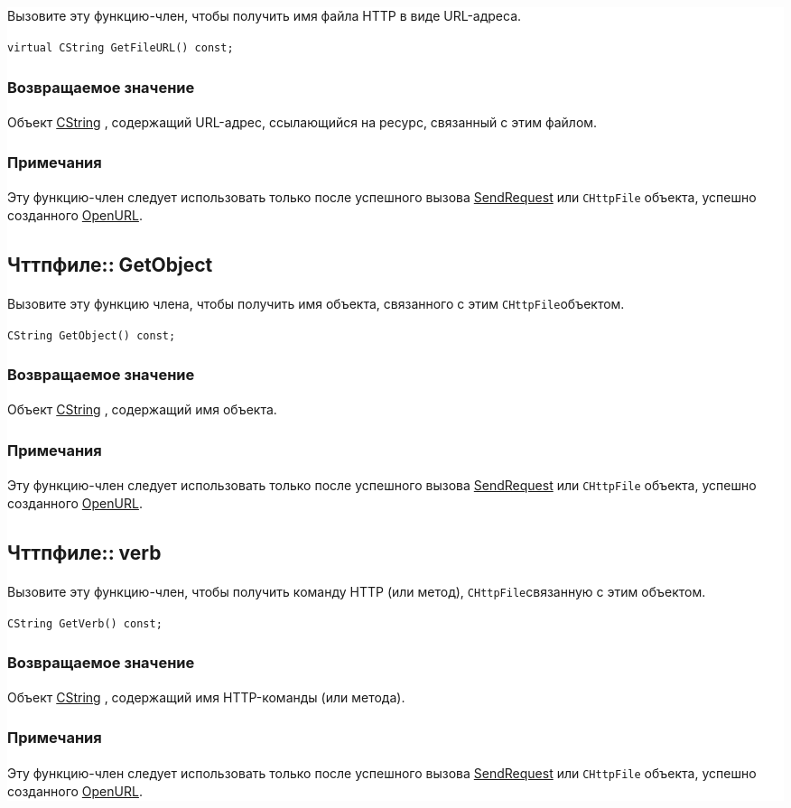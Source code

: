Вызовите эту функцию-член, чтобы получить имя файла HTTP в виде URL-адреса.

```
virtual CString GetFileURL() const;
```

### <a name="return-value"></a>Возвращаемое значение

Объект [CString](../../atl-mfc-shared/reference/cstringt-class.md) , содержащий URL-адрес, ссылающийся на ресурс, связанный с этим файлом.

### <a name="remarks"></a>Примечания

Эту функцию-член следует использовать только после успешного вызова [SendRequest](#sendrequest) или `CHttpFile` объекта, успешно созданного [OpenURL](../../mfc/reference/cinternetsession-class.md#openurl).

##  <a name="getobject"></a>Чттпфиле:: GetObject

Вызовите эту функцию члена, чтобы получить имя объекта, связанного с этим `CHttpFile`объектом.

```
CString GetObject() const;
```

### <a name="return-value"></a>Возвращаемое значение

Объект [CString](../../atl-mfc-shared/reference/cstringt-class.md) , содержащий имя объекта.

### <a name="remarks"></a>Примечания

Эту функцию-член следует использовать только после успешного вызова [SendRequest](#sendrequest) или `CHttpFile` объекта, успешно созданного [OpenURL](../../mfc/reference/cinternetsession-class.md#openurl).

##  <a name="getverb"></a>Чттпфиле:: verb

Вызовите эту функцию-член, чтобы получить команду HTTP (или метод), `CHttpFile`связанную с этим объектом.

```
CString GetVerb() const;
```

### <a name="return-value"></a>Возвращаемое значение

Объект [CString](../../atl-mfc-shared/reference/cstringt-class.md) , содержащий имя HTTP-команды (или метода).

### <a name="remarks"></a>Примечания

Эту функцию-член следует использовать только после успешного вызова [SendRequest](#sendrequest) или `CHttpFile` объекта, успешно созданного [OpenURL](../../mfc/reference/cinternetsession-class.md#openurl).

